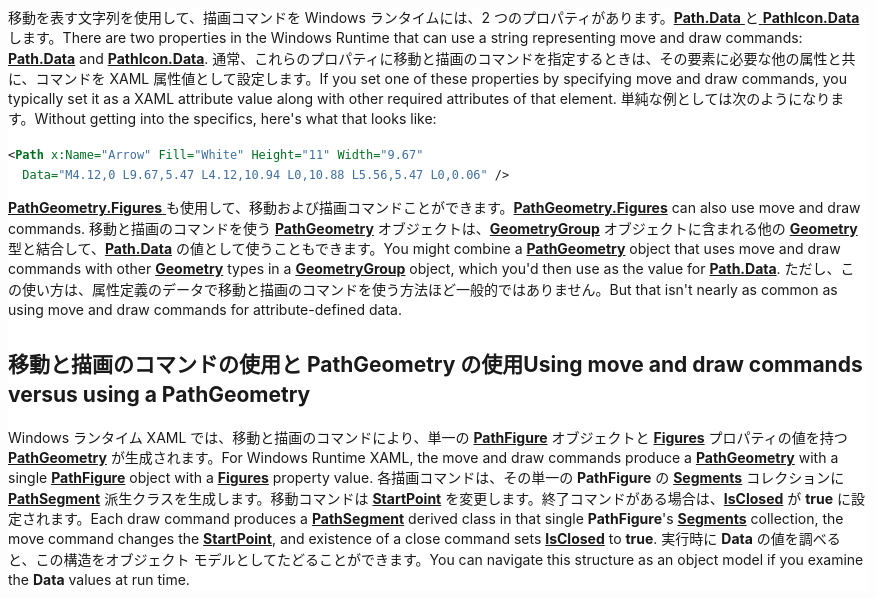 <span data-ttu-id="fac5c-113">移動を表す文字列を使用して、描画コマンドを Windows ランタイムには、2 つのプロパティがあります。[**Path.Data** ](https://docs.microsoft.com/uwp/api/windows.ui.xaml.shapes.path.data)と[ **PathIcon.Data**](https://docs.microsoft.com/uwp/api/windows.ui.xaml.controls.pathicon.data)します。</span><span class="sxs-lookup"><span data-stu-id="fac5c-113">There are two properties in the Windows Runtime that can use a string representing move and draw commands: [**Path.Data**](https://docs.microsoft.com/uwp/api/windows.ui.xaml.shapes.path.data) and [**PathIcon.Data**](https://docs.microsoft.com/uwp/api/windows.ui.xaml.controls.pathicon.data).</span></span> <span data-ttu-id="fac5c-114">通常、これらのプロパティに移動と描画のコマンドを指定するときは、その要素に必要な他の属性と共に、コマンドを XAML 属性値として設定します。</span><span class="sxs-lookup"><span data-stu-id="fac5c-114">If you set one of these properties by specifying move and draw commands, you typically set it as a XAML attribute value along with other required attributes of that element.</span></span> <span data-ttu-id="fac5c-115">単純な例としては次のようになります。</span><span class="sxs-lookup"><span data-stu-id="fac5c-115">Without getting into the specifics, here's what that looks like:</span></span>

```xml
<Path x:Name="Arrow" Fill="White" Height="11" Width="9.67"
  Data="M4.12,0 L9.67,5.47 L4.12,10.94 L0,10.88 L5.56,5.47 L0,0.06" />
```

<span data-ttu-id="fac5c-116">[**PathGeometry.Figures** ](https://docs.microsoft.com/uwp/api/windows.ui.xaml.media.pathgeometry.figures)も使用して、移動および描画コマンドことができます。</span><span class="sxs-lookup"><span data-stu-id="fac5c-116">[**PathGeometry.Figures**](https://docs.microsoft.com/uwp/api/windows.ui.xaml.media.pathgeometry.figures) can also use move and draw commands.</span></span> <span data-ttu-id="fac5c-117">移動と描画のコマンドを使う [**PathGeometry**](https://docs.microsoft.com/uwp/api/Windows.UI.Xaml.Media.PathGeometry) オブジェクトは、[**GeometryGroup**](https://docs.microsoft.com/uwp/api/Windows.UI.Xaml.Media.GeometryGroup) オブジェクトに含まれる他の [**Geometry**](/uwp/api/Windows.UI.Xaml.Media.Geometry) 型と結合して、[**Path.Data**](https://docs.microsoft.com/uwp/api/windows.ui.xaml.shapes.path.data) の値として使うこともできます。</span><span class="sxs-lookup"><span data-stu-id="fac5c-117">You might combine a [**PathGeometry**](https://docs.microsoft.com/uwp/api/Windows.UI.Xaml.Media.PathGeometry) object that uses move and draw commands with other [**Geometry**](/uwp/api/Windows.UI.Xaml.Media.Geometry) types in a [**GeometryGroup**](https://docs.microsoft.com/uwp/api/Windows.UI.Xaml.Media.GeometryGroup) object, which you'd then use as the value for [**Path.Data**](https://docs.microsoft.com/uwp/api/windows.ui.xaml.shapes.path.data).</span></span> <span data-ttu-id="fac5c-118">ただし、この使い方は、属性定義のデータで移動と描画のコマンドを使う方法ほど一般的ではありません。</span><span class="sxs-lookup"><span data-stu-id="fac5c-118">But that isn't nearly as common as using move and draw commands for attribute-defined data.</span></span>

## <a name="using-move-and-draw-commands-versus-using-a-pathgeometry"></a><span data-ttu-id="fac5c-119">移動と描画のコマンドの使用と **PathGeometry** の使用</span><span class="sxs-lookup"><span data-stu-id="fac5c-119">Using move and draw commands versus using a **PathGeometry**</span></span>

<span data-ttu-id="fac5c-120">Windows ランタイム XAML では、移動と描画のコマンドにより、単一の [**PathFigure**](https://docs.microsoft.com/uwp/api/Windows.UI.Xaml.Media.PathFigure) オブジェクトと [**Figures**](https://docs.microsoft.com/uwp/api/windows.ui.xaml.media.pathgeometry.figures) プロパティの値を持つ [**PathGeometry**](https://docs.microsoft.com/uwp/api/Windows.UI.Xaml.Media.PathGeometry) が生成されます。</span><span class="sxs-lookup"><span data-stu-id="fac5c-120">For Windows Runtime XAML, the move and draw commands produce a [**PathGeometry**](https://docs.microsoft.com/uwp/api/Windows.UI.Xaml.Media.PathGeometry) with a single [**PathFigure**](https://docs.microsoft.com/uwp/api/Windows.UI.Xaml.Media.PathFigure) object with a [**Figures**](https://docs.microsoft.com/uwp/api/windows.ui.xaml.media.pathgeometry.figures) property value.</span></span> <span data-ttu-id="fac5c-121">各描画コマンドは、その単一の **PathFigure** の [**Segments**](https://docs.microsoft.com/uwp/api/windows.ui.xaml.media.pathfigure.segments) コレクションに [**PathSegment**](https://docs.microsoft.com/uwp/api/Windows.UI.Xaml.Media.PathSegment) 派生クラスを生成します。移動コマンドは [**StartPoint**](https://docs.microsoft.com/uwp/api/windows.ui.xaml.media.pathfigure.startpoint) を変更します。終了コマンドがある場合は、[**IsClosed**](https://docs.microsoft.com/uwp/api/windows.ui.xaml.media.pathfigure.isclosed) が **true** に設定されます。</span><span class="sxs-lookup"><span data-stu-id="fac5c-121">Each draw command produces a [**PathSegment**](https://docs.microsoft.com/uwp/api/Windows.UI.Xaml.Media.PathSegment) derived class in that single **PathFigure**'s [**Segments**](https://docs.microsoft.com/uwp/api/windows.ui.xaml.media.pathfigure.segments) collection, the move command changes the [**StartPoint**](https://docs.microsoft.com/uwp/api/windows.ui.xaml.media.pathfigure.startpoint), and existence of a close command sets [**IsClosed**](https://docs.microsoft.com/uwp/api/windows.ui.xaml.media.pathfigure.isclosed) to **true**.</span></span> <span data-ttu-id="fac5c-122">実行時に **Data** の値を調べると、この構造をオブジェクト モデルとしてたどることができます。</span><span class="sxs-lookup"><span data-stu-id="fac5c-122">You can navigate this structure as an object model if you examine the **Data** values at run time.</span></span>

